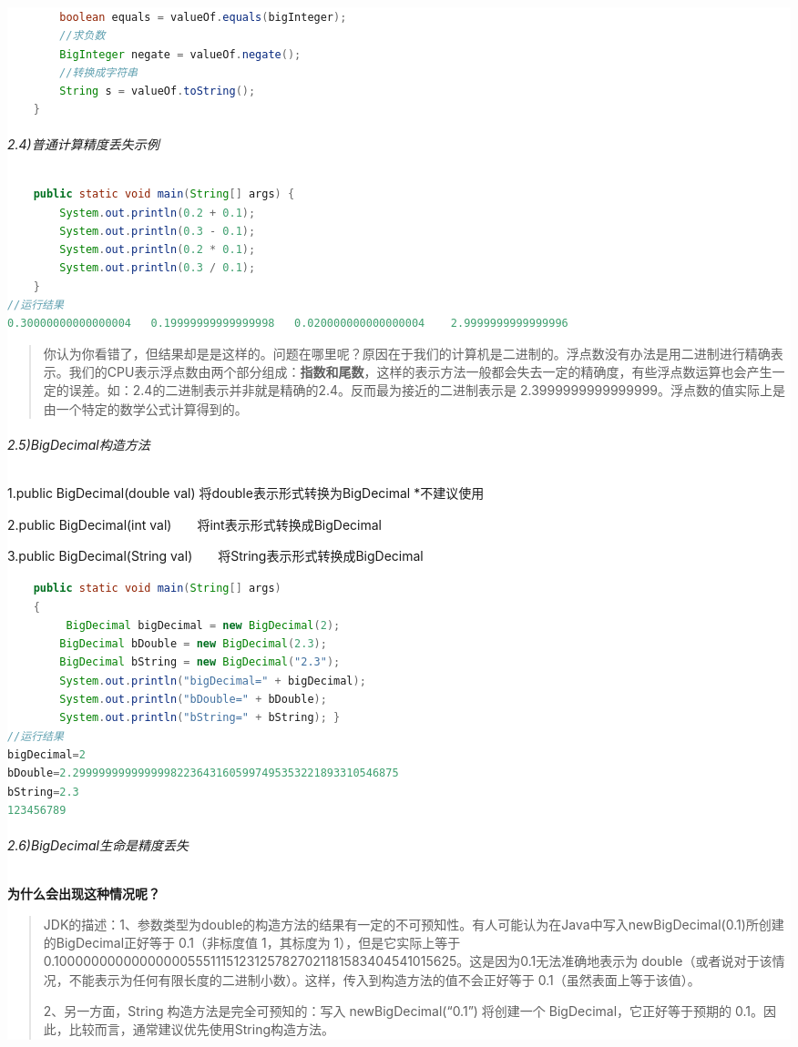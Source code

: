 ```java
        boolean equals = valueOf.equals(bigInteger);
        //求负数
        BigInteger negate = valueOf.negate();
        //转换成字符串
        String s = valueOf.toString();
    }
```

###### 2.4)普通计算精度丢失示例

```java
    public static void main(String[] args) {
        System.out.println(0.2 + 0.1);
        System.out.println(0.3 - 0.1);
        System.out.println(0.2 * 0.1);
        System.out.println(0.3 / 0.1);
    }
//运行结果
0.30000000000000004   0.19999999999999998   0.020000000000000004    2.9999999999999996
```

> 你认为你看错了，但结果却是是这样的。问题在哪里呢？原因在于我们的计算机是二进制的。浮点数没有办法是用二进制进行精确表示。我们的CPU表示浮点数由两个部分组成：**指数和尾数**，这样的表示方法一般都会失去一定的精确度，有些浮点数运算也会产生一定的误差。如：2.4的二进制表示并非就是精确的2.4。反而最为接近的二进制表示是 2.3999999999999999。浮点数的值实际上是由一个特定的数学公式计算得到的。

###### 2.5)BigDecimal构造方法

 1.public BigDecimal(double val) 将double表示形式转换为BigDecimal *不建议使用

2.public BigDecimal(int val)　　将int表示形式转换成BigDecimal

3.public BigDecimal(String val)　　将String表示形式转换成BigDecimal

```java
    public static void main(String[] args)
    {
    	 BigDecimal bigDecimal = new BigDecimal(2);
        BigDecimal bDouble = new BigDecimal(2.3);
        BigDecimal bString = new BigDecimal("2.3");
        System.out.println("bigDecimal=" + bigDecimal);
        System.out.println("bDouble=" + bDouble);
        System.out.println("bString=" + bString); }
//运行结果
bigDecimal=2
bDouble=2.29999999999999982236431605997495353221893310546875
bString=2.3
123456789
```

###### 2.6)BigDecimal生命是精度丢失

**为什么会出现这种情况呢？**

> JDK的描述：1、参数类型为double的构造方法的结果有一定的不可预知性。有人可能认为在Java中写入newBigDecimal(0.1)所创建的BigDecimal正好等于 0.1（非标度值 1，其标度为 1），但是它实际上等于0.1000000000000000055511151231257827021181583404541015625。这是因为0.1无法准确地表示为 double（或者说对于该情况，不能表示为任何有限长度的二进制小数）。这样，传入到构造方法的值不会正好等于 0.1（虽然表面上等于该值）。
>
> 2、另一方面，String 构造方法是完全可预知的：写入 newBigDecimal(“0.1”) 将创建一个 BigDecimal，它正好等于预期的 0.1。因此，比较而言，通常建议优先使用String构造方法。
